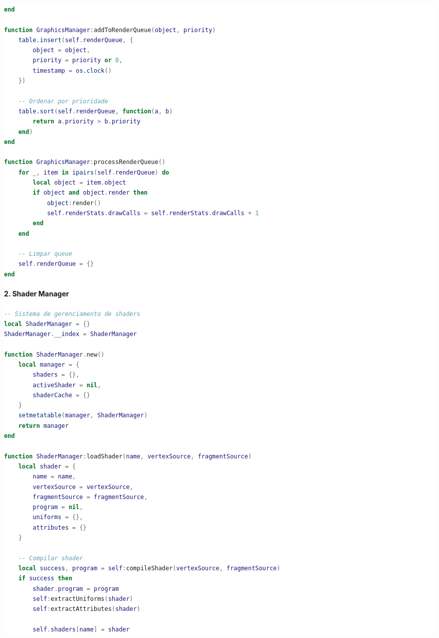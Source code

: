```lua
end

function GraphicsManager:addToRenderQueue(object, priority)
    table.insert(self.renderQueue, {
        object = object,
        priority = priority or 0,
        timestamp = os.clock()
    })
    
    -- Ordenar por prioridade
    table.sort(self.renderQueue, function(a, b)
        return a.priority > b.priority
    end)
end

function GraphicsManager:processRenderQueue()
    for _, item in ipairs(self.renderQueue) do
        local object = item.object
        if object and object.render then
            object:render()
            self.renderStats.drawCalls = self.renderStats.drawCalls + 1
        end
    end
    
    -- Limpar queue
    self.renderQueue = {}
end
```

#### **2. Shader Manager**
```lua
-- Sistema de gerenciamento de shaders
local ShaderManager = {}
ShaderManager.__index = ShaderManager

function ShaderManager.new()
    local manager = {
        shaders = {},
        activeShader = nil,
        shaderCache = {}
    }
    setmetatable(manager, ShaderManager)
    return manager
end

function ShaderManager:loadShader(name, vertexSource, fragmentSource)
    local shader = {
        name = name,
        vertexSource = vertexSource,
        fragmentSource = fragmentSource,
        program = nil,
        uniforms = {},
        attributes = {}
    }
    
    -- Compilar shader
    local success, program = self:compileShader(vertexSource, fragmentSource)
    if success then
        shader.program = program
        self:extractUniforms(shader)
        self:extractAttributes(shader)
        
        self.shaders[name] = shader
```